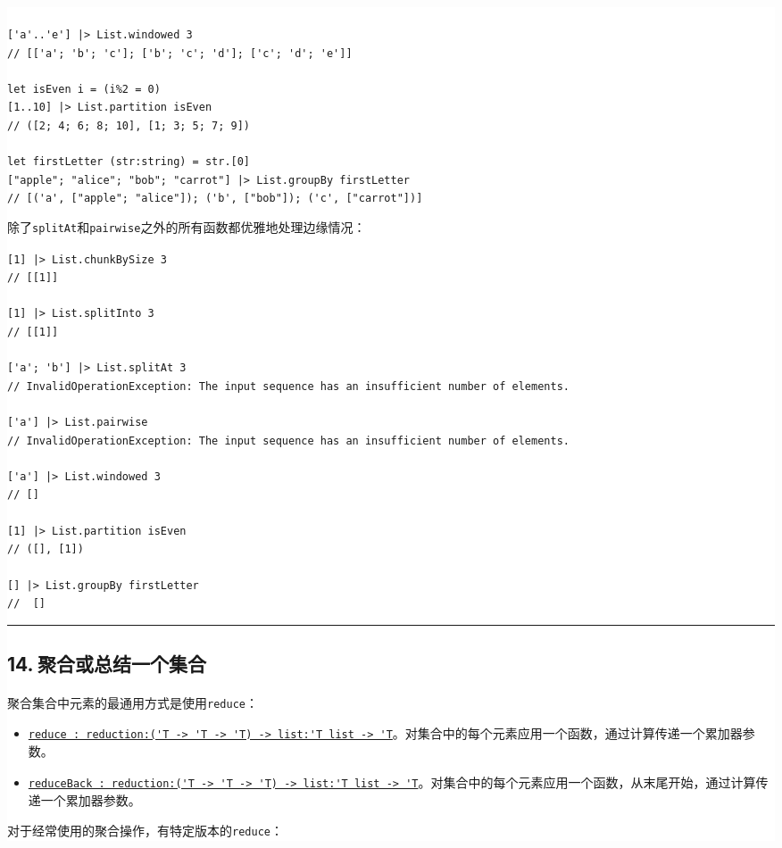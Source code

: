 ```

['a'..'e'] |> List.windowed 3
// [['a'; 'b'; 'c']; ['b'; 'c'; 'd']; ['c'; 'd'; 'e']]

let isEven i = (i%2 = 0)
[1..10] |> List.partition isEven 
// ([2; 4; 6; 8; 10], [1; 3; 5; 7; 9])

let firstLetter (str:string) = str.[0]
["apple"; "alice"; "bob"; "carrot"] |> List.groupBy firstLetter 
// [('a', ["apple"; "alice"]); ('b', ["bob"]); ('c', ["carrot"])] 
```

除了`splitAt`和`pairwise`之外的所有函数都优雅地处理边缘情况：

```
[1] |> List.chunkBySize 3
// [[1]]

[1] |> List.splitInto 3
// [[1]]

['a'; 'b'] |> List.splitAt 3
// InvalidOperationException: The input sequence has an insufficient number of elements.

['a'] |> List.pairwise
// InvalidOperationException: The input sequence has an insufficient number of elements.

['a'] |> List.windowed 3
// []

[1] |> List.partition isEven 
// ([], [1])

[] |> List.groupBy firstLetter 
//  [] 
```

* * *

## 14\. 聚合或总结一个集合

聚合集合中元素的最通用方式是使用`reduce`：

+   [`reduce : reduction:('T -> 'T -> 'T) -> list:'T list -> 'T`](https://github.com/fsharp/fsharp/blob/4331dca3648598223204eed6bfad2b41096eec8a/src/fsharp/FSharp.Core/list.fsi#L584)。对集合中的每个元素应用一个函数，通过计算传递一个累加器参数。

+   [`reduceBack : reduction:('T -> 'T -> 'T) -> list:'T list -> 'T`](https://github.com/fsharp/fsharp/blob/4331dca3648598223204eed6bfad2b41096eec8a/src/fsharp/FSharp.Core/list.fsi#L595)。对集合中的每个元素应用一个函数，从末尾开始，通过计算传递一个累加器参数。

对于经常使用的聚合操作，有特定版本的`reduce`：

